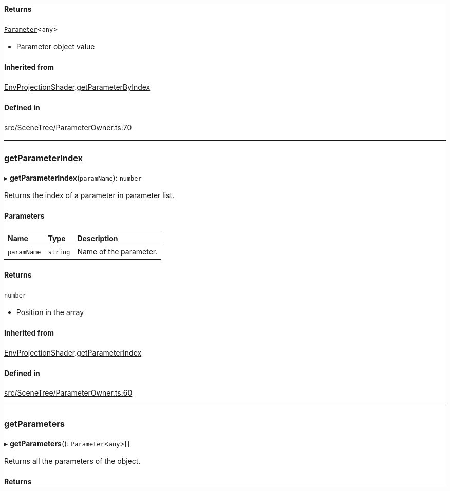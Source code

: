 #### Returns

[`Parameter`](../../SceneTree/Parameters/SceneTree_Parameters_Parameter.Parameter)<`any`\>

- Parameter object value

#### Inherited from

[EnvProjectionShader](Renderer_Shaders_EnvProjectionShader.EnvProjectionShader).[getParameterByIndex](Renderer_Shaders_EnvProjectionShader.EnvProjectionShader#getparameterbyindex)

#### Defined in

[src/SceneTree/ParameterOwner.ts:70](https://github.com/ZeaInc/zea-engine/blob/a1fd0b47a/src/SceneTree/ParameterOwner.ts#L70)

___

### getParameterIndex

▸ **getParameterIndex**(`paramName`): `number`

Returns the index of a parameter in parameter list.

#### Parameters

| Name | Type | Description |
| :------ | :------ | :------ |
| `paramName` | `string` | Name of the parameter. |

#### Returns

`number`

- Position in the array

#### Inherited from

[EnvProjectionShader](Renderer_Shaders_EnvProjectionShader.EnvProjectionShader).[getParameterIndex](Renderer_Shaders_EnvProjectionShader.EnvProjectionShader#getparameterindex)

#### Defined in

[src/SceneTree/ParameterOwner.ts:60](https://github.com/ZeaInc/zea-engine/blob/a1fd0b47a/src/SceneTree/ParameterOwner.ts#L60)

___

### getParameters

▸ **getParameters**(): [`Parameter`](../../SceneTree/Parameters/SceneTree_Parameters_Parameter.Parameter)<`any`\>[]

Returns all the parameters of the object.

#### Returns
